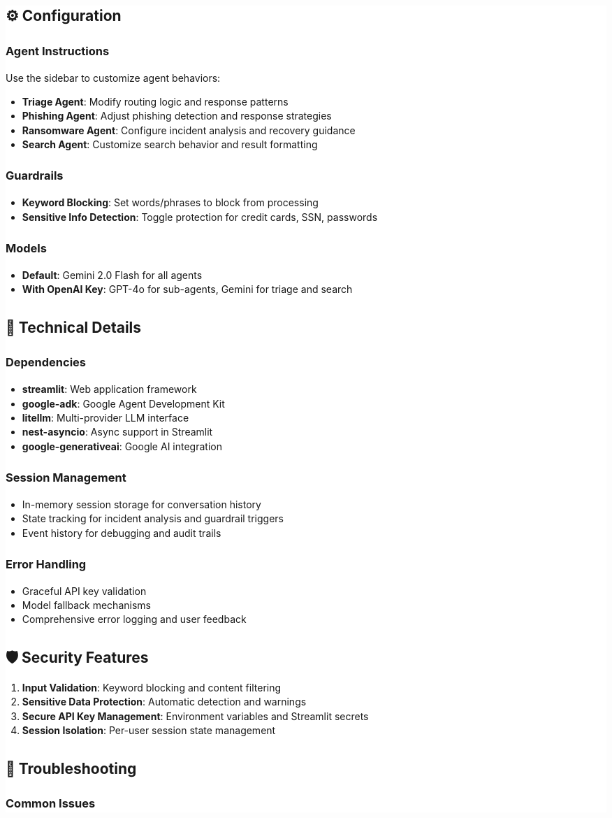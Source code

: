 ## ⚙️ Configuration

### Agent Instructions
Use the sidebar to customize agent behaviors:
- **Triage Agent**: Modify routing logic and response patterns
- **Phishing Agent**: Adjust phishing detection and response strategies
- **Ransomware Agent**: Configure incident analysis and recovery guidance
- **Search Agent**: Customize search behavior and result formatting

### Guardrails
- **Keyword Blocking**: Set words/phrases to block from processing
- **Sensitive Info Detection**: Toggle protection for credit cards, SSN, passwords

### Models
- **Default**: Gemini 2.0 Flash for all agents
- **With OpenAI Key**: GPT-4o for sub-agents, Gemini for triage and search

## 🔧 Technical Details

### Dependencies
- **streamlit**: Web application framework
- **google-adk**: Google Agent Development Kit
- **litellm**: Multi-provider LLM interface
- **nest-asyncio**: Async support in Streamlit
- **google-generativeai**: Google AI integration

### Session Management
- In-memory session storage for conversation history
- State tracking for incident analysis and guardrail triggers
- Event history for debugging and audit trails

### Error Handling
- Graceful API key validation
- Model fallback mechanisms
- Comprehensive error logging and user feedback

## 🛡️ Security Features

1. **Input Validation**: Keyword blocking and content filtering
2. **Sensitive Data Protection**: Automatic detection and warnings
3. **Secure API Key Management**: Environment variables and Streamlit secrets
4. **Session Isolation**: Per-user session state management

## 🐛 Troubleshooting

### Common Issues
